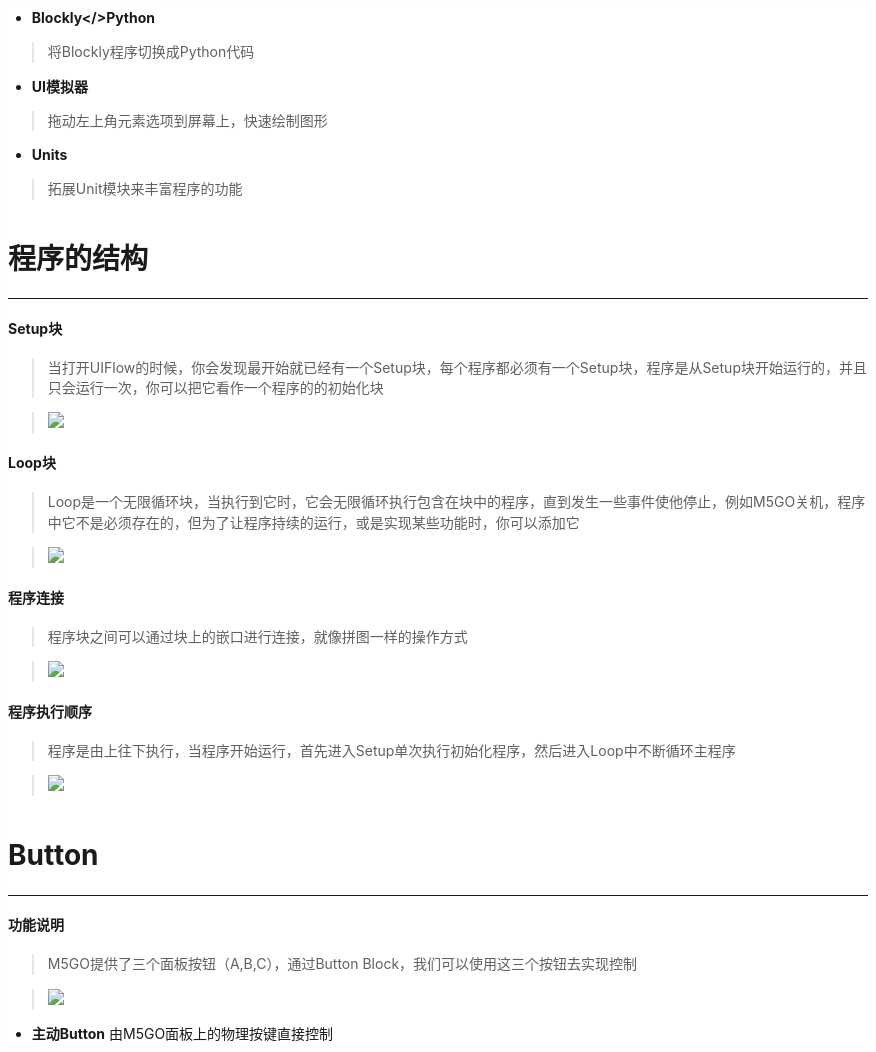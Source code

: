 * __Blockly</>Python__
>将Blockly程序切换成Python代码

* __UI模拟器__
>拖动左上角元素选项到屏幕上，快速绘制图形

* __Units__
>拓展Unit模块来丰富程序的功能


# 程序的结构
____________________________________

#### Setup块

>当打开UIFlow的时候，你会发现最开始就已经有一个Setup块，每个程序都必须有一个Setup块，程序是从Setup块开始运行的，并且只会运行一次，你可以把它看作一个程序的的初始化块


><img src="/image/Program_structure/Setup.png" width="20%">


#### Loop块

>Loop是一个无限循环块，当执行到它时，它会无限循环执行包含在块中的程序，直到发生一些事件使他停止，例如M5GO关机，程序中它不是必须存在的，但为了让程序持续的运行，或是实现某些功能时，你可以添加它

><img src="/image/Program_structure/Loop.png" width="20%">


#### 程序连接

>程序块之间可以通过块上的嵌口进行连接，就像拼图一样的操作方式

><img src="/image/Program_structure/Block_connect.gif" width="50%">

#### 程序执行顺序

>程序是由上往下执行，当程序开始运行，首先进入Setup单次执行初始化程序，然后进入Loop中不断循环主程序


><img src="/image/Program_structure/Process.png">

# Button
_____________________________

#### 功能说明

>M5GO提供了三个面板按钮（A,B,C），通过Button Block，我们可以使用这三个按钮去实现控制

><img src="/image/Program_structure/Button.png" width="40%">


* __主动Button__
由M5GO面板上的物理按键直接控制
